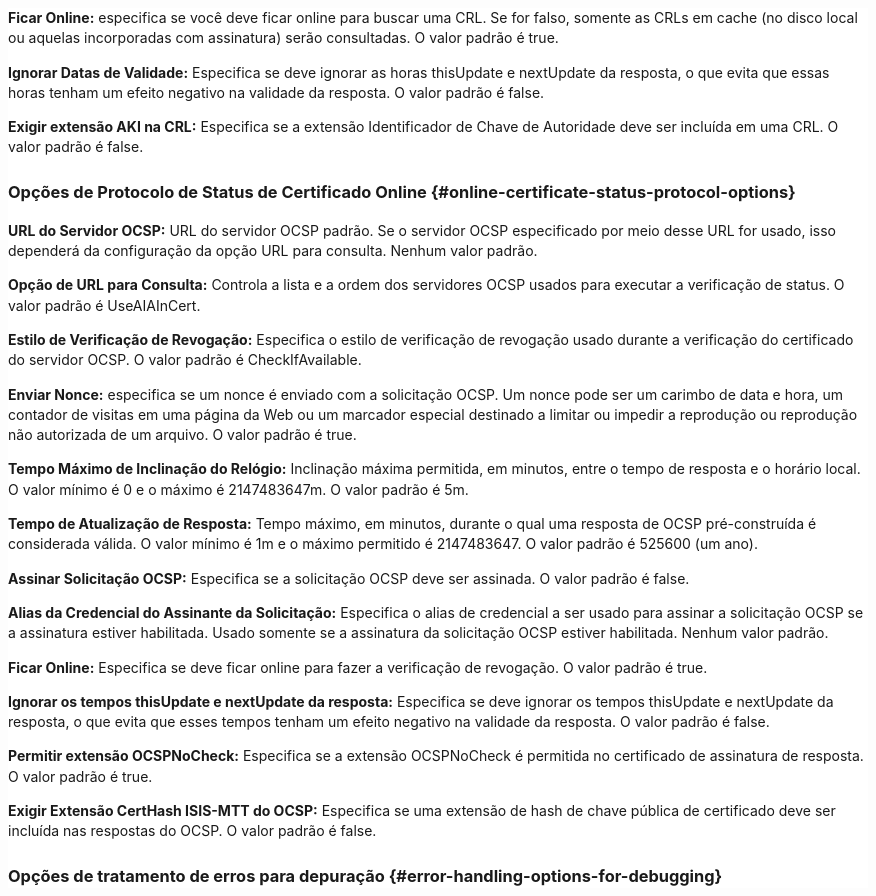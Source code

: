 **Ficar Online:** especifica se você deve ficar online para buscar uma CRL. Se for falso, somente as CRLs em cache (no disco local ou aquelas incorporadas com assinatura) serão consultadas. O valor padrão é true.

**Ignorar Datas de Validade:** Especifica se deve ignorar as horas thisUpdate e nextUpdate da resposta, o que evita que essas horas tenham um efeito negativo na validade da resposta. O valor padrão é false.

**Exigir extensão AKI na CRL:** Especifica se a extensão Identificador de Chave de Autoridade deve ser incluída em uma CRL. O valor padrão é false.

### Opções de Protocolo de Status de Certificado Online {#online-certificate-status-protocol-options}

**URL do Servidor OCSP:** URL do servidor OCSP padrão. Se o servidor OCSP especificado por meio desse URL for usado, isso dependerá da configuração da opção URL para consulta. Nenhum valor padrão.

**Opção de URL para Consulta:** Controla a lista e a ordem dos servidores OCSP usados para executar a verificação de status. O valor padrão é UseAIAInCert.

**Estilo de Verificação de Revogação:** Especifica o estilo de verificação de revogação usado durante a verificação do certificado do servidor OCSP. O valor padrão é CheckIfAvailable.

**Enviar Nonce:** especifica se um nonce é enviado com a solicitação OCSP. Um nonce pode ser um carimbo de data e hora, um contador de visitas em uma página da Web ou um marcador especial destinado a limitar ou impedir a reprodução ou reprodução não autorizada de um arquivo. O valor padrão é true.

**Tempo Máximo de Inclinação do Relógio:** Inclinação máxima permitida, em minutos, entre o tempo de resposta e o horário local. O valor mínimo é 0 e o máximo é 2147483647m. O valor padrão é 5m.

**Tempo de Atualização de Resposta:** Tempo máximo, em minutos, durante o qual uma resposta de OCSP pré-construída é considerada válida. O valor mínimo é 1m e o máximo permitido é 2147483647. O valor padrão é 525600 (um ano).

**Assinar Solicitação OCSP:** Especifica se a solicitação OCSP deve ser assinada. O valor padrão é false.

**Alias da Credencial do Assinante da Solicitação:** Especifica o alias de credencial a ser usado para assinar a solicitação OCSP se a assinatura estiver habilitada. Usado somente se a assinatura da solicitação OCSP estiver habilitada. Nenhum valor padrão.

**Ficar Online:** Especifica se deve ficar online para fazer a verificação de revogação. O valor padrão é true.

**Ignorar os tempos thisUpdate e nextUpdate da resposta:** Especifica se deve ignorar os tempos thisUpdate e nextUpdate da resposta, o que evita que esses tempos tenham um efeito negativo na validade da resposta. O valor padrão é false.

**Permitir extensão OCSPNoCheck:** Especifica se a extensão OCSPNoCheck é permitida no certificado de assinatura de resposta. O valor padrão é true.

**Exigir Extensão CertHash ISIS-MTT do OCSP:** Especifica se uma extensão de hash de chave pública de certificado deve ser incluída nas respostas do OCSP. O valor padrão é false.

### Opções de tratamento de erros para depuração {#error-handling-options-for-debugging}
